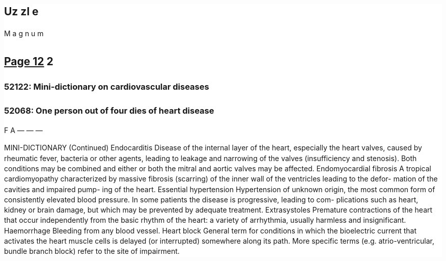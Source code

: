 Uz
zl
e 
- 
M
a
g
n
u
m
 
 

## [Page 12](https://demo.humlab.umu.se/courier/078382engo.pdf#page=12) 2

### 52122: Mini-dictionary on cardiovascular diseases

### 52068: One person out of four dies of heart disease

F 
A 
—
—
—
 
  
MINI-DICTIONARY (Continued) 
Endocarditis 
Disease of the internal layer of the 
heart, especially the heart valves, caused 
by rheumatic fever, bacteria or other 
agents, leading to leakage and narrowing 
of the valves (insufficiency and stenosis). 
Both conditions may be combined and 
either or both the mitral and aortic valves 
may be affected. 
Endomyocardial fibrosis 
A tropical cardiomyopathy characterized 
by massive fibrosis (scarring) of the inner 
wall of the ventricles leading to the defor- 
mation of the cavities and impaired pump- 
ing of the heart. 
Essential hypertension 
Hypertension of unknown origin, the 
most common form of consistently elevated 
blood pressure. In some patients the 
disease is progressive, leading to com- 
plications such as heart, kidney or brain 
damage, but which may be prevented by 
adequate treatment. 
Extrasystoles 
Premature contractions of the heart that 
occur independently from the basic rhythm 
of the heart: a variety of arrhythmia, 
usually harmless and insignificant. 
Haemorrhage 
Bleeding from any blood vessel. 
Heart block 
General term for conditions in which the 
bioelectric current that activates the heart 
muscle cells is delayed (or interrupted) 
somewhere along its path. More specific 
terms (e.g. atrio-ventricular, bundle branch 
block) refer to the site of impairment. 